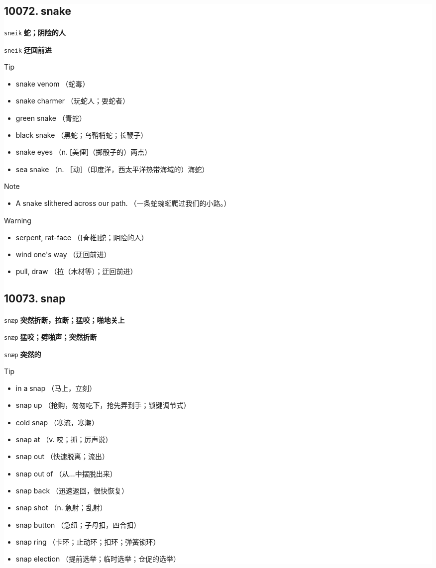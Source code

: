 ## 10072. snake

`sneik`  **蛇；阴险的人**

`sneik`  **迂回前进**

> [!TIP]
>
> - snake venom （蛇毒）
>
> - snake charmer （玩蛇人；耍蛇者）
>
> - green snake （青蛇）
>
> - black snake （黑蛇；乌鞘梢蛇；长鞭子）
>
> - snake eyes （n. [美俚]（掷骰子的）两点）
>
> - sea snake （n. ［动］（印度洋，西太平洋热带海域的）海蛇）
>

> [!NOTE]
>
> - A snake slithered across our path. （一条蛇蜿蜒爬过我们的小路。）
>

> [!WARNING]
>
> - serpent, rat-face （[脊椎]蛇；阴险的人）
>
> - wind one's way （迂回前进）
>
> - pull, draw （拉（木材等）；迂回前进）
>

## 10073. snap

`snæp`  **突然折断，拉断；猛咬；啪地关上**

`snæp`  **猛咬；劈啪声；突然折断**

`snæp`  **突然的**

> [!TIP]
>
> - in a snap （马上，立刻）
>
> - snap up （抢购，匆匆吃下，抢先弄到手；锁键调节式）
>
> - cold snap （寒流，寒潮）
>
> - snap at （v. 咬；抓；厉声说）
>
> - snap out （快速脱离；流出）
>
> - snap out of （从…中摆脱出来）
>
> - snap back （迅速返回，很快恢复）
>
> - snap shot （n. 急射；乱射）
>
> - snap button （急纽；子母扣，四合扣）
>
> - snap ring （卡环；止动环；扣环；弹簧锁环）
>
> - snap election （提前选举；临时选举；仓促的选举）